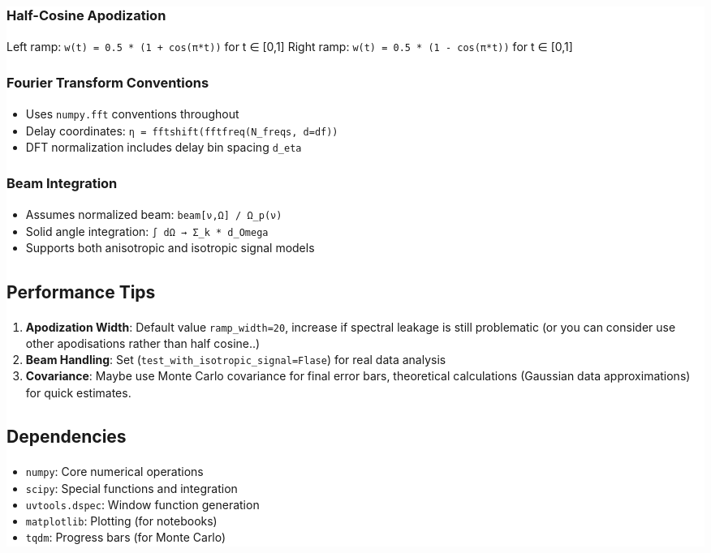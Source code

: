 ### Half-Cosine Apodization
Left ramp: `w(t) = 0.5 * (1 + cos(π*t))` for t ∈ [0,1]
Right ramp: `w(t) = 0.5 * (1 - cos(π*t))` for t ∈ [0,1]

### Fourier Transform Conventions
- Uses `numpy.fft` conventions throughout
- Delay coordinates: `η = fftshift(fftfreq(N_freqs, d=df))`
- DFT normalization includes delay bin spacing `d_eta`

### Beam Integration
- Assumes normalized beam: `beam[ν,Ω] / Ω_p(ν)`  
- Solid angle integration: `∫ dΩ → Σ_k * d_Omega`
- Supports both anisotropic and isotropic signal models

## Performance Tips

1. **Apodization Width**: Default value `ramp_width=20`, increase if spectral leakage is still problematic
(or you can consider use other apodisations rather than half cosine..)
2. **Beam Handling**: Set (`test_with_isotropic_signal=Flase`) for real data analysis
3. **Covariance**: Maybe use Monte Carlo covariance for final error bars, theoretical calculations (Gaussian data approximations) for quick estimates.

## Dependencies

- `numpy`: Core numerical operations
- `scipy`: Special functions and integration
- `uvtools.dspec`: Window function generation  
- `matplotlib`: Plotting (for notebooks)
- `tqdm`: Progress bars (for Monte Carlo)




